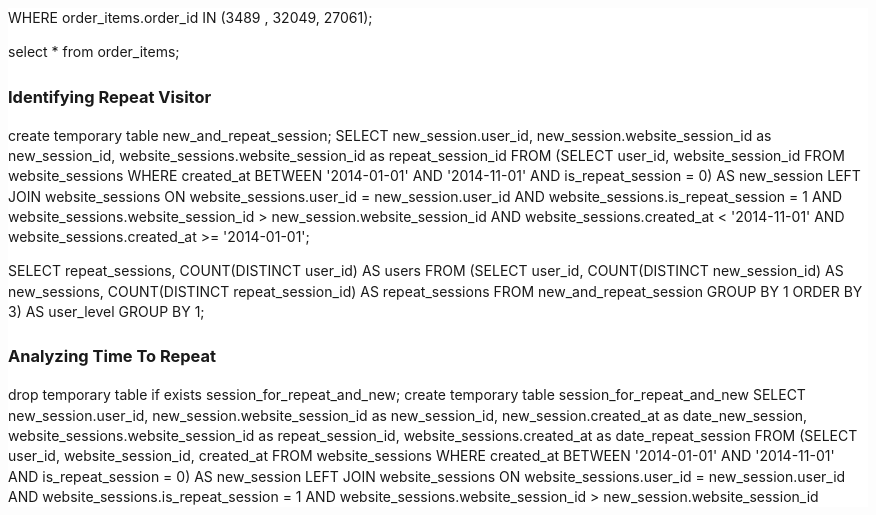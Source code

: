 WHERE
    order_items.order_id IN (3489 , 32049, 27061);
    
select * from order_items;

### Identifying Repeat Visitor ###
create temporary table new_and_repeat_session;
SELECT 
    new_session.user_id,
    new_session.website_session_id as new_session_id,
    website_sessions.website_session_id as repeat_session_id
FROM
    (SELECT 
        user_id, 
        website_session_id
    FROM
        website_sessions
    WHERE
        created_at BETWEEN '2014-01-01' AND '2014-11-01'
            AND is_repeat_session = 0) AS new_session
        LEFT JOIN
    website_sessions ON website_sessions.user_id = new_session.user_id
        AND website_sessions.is_repeat_session = 1
        AND website_sessions.website_session_id > new_session.website_session_id
        AND website_sessions.created_at < '2014-11-01'
        AND website_sessions.created_at >= '2014-01-01';
        
SELECT 
    repeat_sessions, 
    COUNT(DISTINCT user_id) AS users
FROM
    (SELECT 
        user_id,
		COUNT(DISTINCT new_session_id) AS new_sessions,
		COUNT(DISTINCT repeat_session_id) AS repeat_sessions
    FROM
        new_and_repeat_session
    GROUP BY 1
    ORDER BY 3) AS user_level
GROUP BY 1;

### Analyzing Time To Repeat ###
drop temporary table if exists session_for_repeat_and_new;
create temporary table session_for_repeat_and_new
SELECT 
    new_session.user_id,
    new_session.website_session_id as new_session_id,
    new_session.created_at as date_new_session,
    website_sessions.website_session_id as repeat_session_id,
    website_sessions.created_at as date_repeat_session
FROM
    (SELECT 
        user_id, 
        website_session_id,
        created_at
    FROM
        website_sessions
    WHERE
        created_at BETWEEN '2014-01-01' AND '2014-11-01'
            AND is_repeat_session = 0) AS new_session
        LEFT JOIN
    website_sessions ON website_sessions.user_id = new_session.user_id
        AND website_sessions.is_repeat_session = 1
        AND website_sessions.website_session_id > new_session.website_session_id